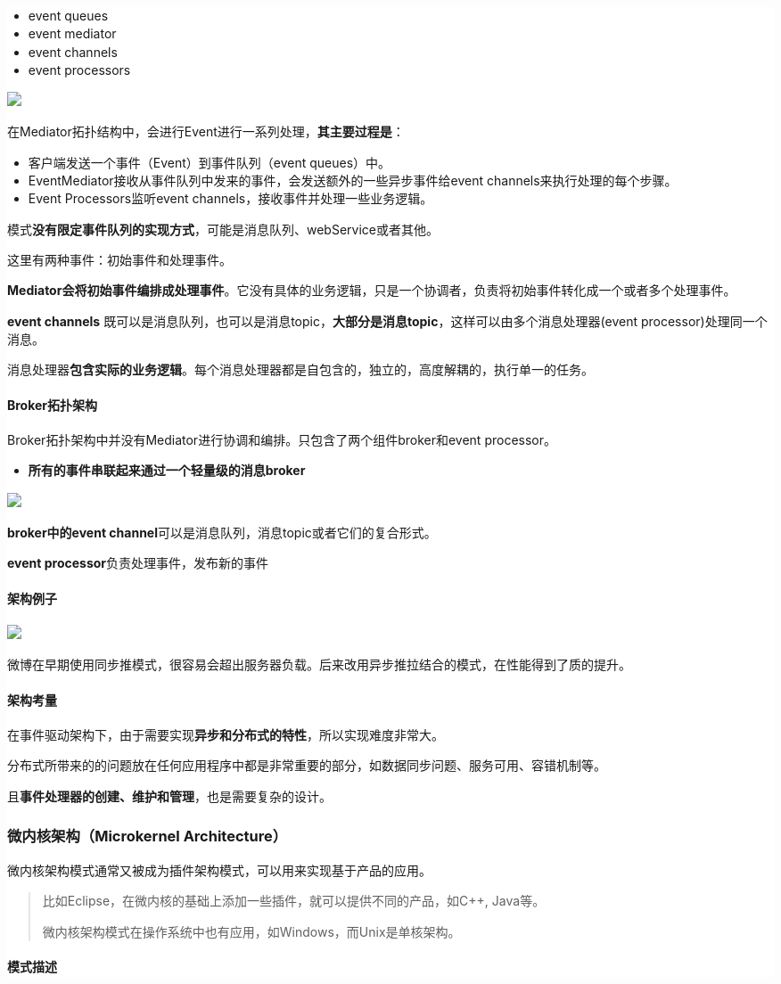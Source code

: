 - event queues
- event mediator
- event channels
- event processors

![](http://img.zhengyua.cn/img/20200710210257.png)

在Mediator拓扑结构中，会进行Event进行一系列处理，**其主要过程是**：

- 客户端发送一个事件（Event）到事件队列（event queues）中。
- EventMediator接收从事件队列中发来的事件，会发送额外的一些异步事件给event channels来执行处理的每个步骤。
- Event Processors监听event channels，接收事件并处理一些业务逻辑。

模式**没有限定事件队列的实现方式**，可能是消息队列、webService或者其他。

这里有两种事件：初始事件和处理事件。

**Mediator会将初始事件编排成处理事件**。它没有具体的业务逻辑，只是一个协调者，负责将初始事件转化成一个或者多个处理事件。 

**event channels** 既可以是消息队列，也可以是消息topic，**大部分是消息topic**，这样可以由多个消息处理器(event processor)处理同一个消息。 

消息处理器**包含实际的业务逻辑**。每个消息处理器都是自包含的，独立的，高度解耦的，执行单一的任务。 



#### Broker拓扑架构

Broker拓扑架构中并没有Mediator进行协调和编排。只包含了两个组件broker和event processor。

-  **所有的事件串联起来通过一个轻量级的消息broker**

![](http://img.zhengyua.cn/img/20200710211439.png)

**broker中的event channel**可以是消息队列，消息topic或者它们的复合形式。

**event processor**负责处理事件，发布新的事件 

#### 架构例子

![](http://img.zhengyua.cn/img/20200710211706.png)

微博在早期使用同步推模式，很容易会超出服务器负载。后来改用异步推拉结合的模式，在性能得到了质的提升。 

#### 架构考量

在事件驱动架构下，由于需要实现**异步和分布式的特性**，所以实现难度非常大。

分布式所带来的的问题放在任何应用程序中都是非常重要的部分，如数据同步问题、服务可用、容错机制等。

且**事件处理器的创建、维护和管理**，也是需要复杂的设计。

### 微内核架构（Microkernel Architecture）

微内核架构模式通常又被成为插件架构模式，可以用来实现基于产品的应用。

> 比如Eclipse，在微内核的基础上添加一些插件，就可以提供不同的产品，如C++, Java等。
>
> 微内核架构模式在操作系统中也有应用，如Windows，而Unix是单核架构。

#### 模式描述
